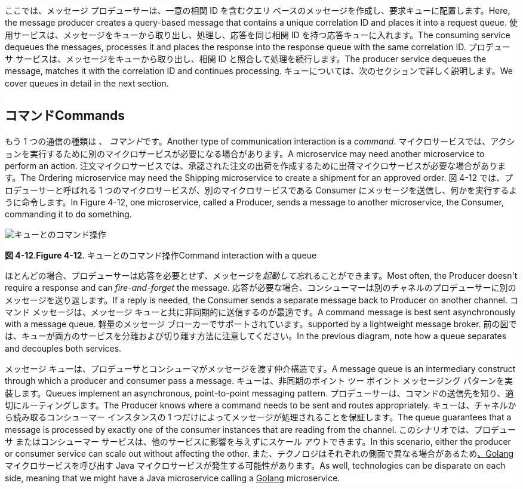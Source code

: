 <span data-ttu-id="9a9ef-171">ここでは、メッセージ プロデューサーは、一意の相関 ID を含むクエリ ベースのメッセージを作成し、要求キューに配置します。</span><span class="sxs-lookup"><span data-stu-id="9a9ef-171">Here, the message producer creates a query-based message that contains a unique correlation ID and places it into a request queue.</span></span> <span data-ttu-id="9a9ef-172">使用サービスは、メッセージをキューから取り出し、処理し、応答を同じ相関 ID を持つ応答キューに入れます。</span><span class="sxs-lookup"><span data-stu-id="9a9ef-172">The consuming service dequeues the messages, processes it and places the response into the response queue with the same correlation ID.</span></span> <span data-ttu-id="9a9ef-173">プロデューサ サービスは、メッセージをキューから取り出し、相関 ID と照合して処理を続行します。</span><span class="sxs-lookup"><span data-stu-id="9a9ef-173">The producer service dequeues the message, matches it with the correlation ID and continues processing.</span></span> <span data-ttu-id="9a9ef-174">キューについては、次のセクションで詳しく説明します。</span><span class="sxs-lookup"><span data-stu-id="9a9ef-174">We cover queues in detail in the next section.</span></span>

## <a name="commands"></a><span data-ttu-id="9a9ef-175">コマンド</span><span class="sxs-lookup"><span data-stu-id="9a9ef-175">Commands</span></span>

<span data-ttu-id="9a9ef-176">もう 1 つの通信の種類は *、 コマンド*です。</span><span class="sxs-lookup"><span data-stu-id="9a9ef-176">Another type of communication interaction is a *command*.</span></span> <span data-ttu-id="9a9ef-177">マイクロサービスでは、アクションを実行するために別のマイクロサービスが必要になる場合があります。</span><span class="sxs-lookup"><span data-stu-id="9a9ef-177">A microservice may need another microservice to perform an action.</span></span> <span data-ttu-id="9a9ef-178">注文マイクロサービスでは、承認された注文の出荷を作成するために出荷マイクロサービスが必要な場合があります。</span><span class="sxs-lookup"><span data-stu-id="9a9ef-178">The Ordering microservice may need the Shipping microservice to create a shipment for an approved order.</span></span> <span data-ttu-id="9a9ef-179">図 4-12 では、プロデューサーと呼ばれる 1 つのマイクロサービスが、別のマイクロサービスである Consumer にメッセージを送信し、何かを実行するように命令します。</span><span class="sxs-lookup"><span data-stu-id="9a9ef-179">In Figure 4-12, one microservice, called a Producer, sends a message to another microservice, the Consumer, commanding it to do something.</span></span>

![キューとのコマンド操作](./media/command-interaction-with-queue.png)

<span data-ttu-id="9a9ef-181">**図 4-12**.</span><span class="sxs-lookup"><span data-stu-id="9a9ef-181">**Figure 4-12**.</span></span> <span data-ttu-id="9a9ef-182">キューとのコマンド操作</span><span class="sxs-lookup"><span data-stu-id="9a9ef-182">Command interaction with a queue</span></span>

<span data-ttu-id="9a9ef-183">ほとんどの場合、プロデューサーは応答を必要とせず、メッセージを*起動して忘*れることができます。</span><span class="sxs-lookup"><span data-stu-id="9a9ef-183">Most often, the Producer doesn't require a response and can *fire-and-forget* the message.</span></span> <span data-ttu-id="9a9ef-184">応答が必要な場合、コンシューマーは別のチャネルのプロデューサーに別のメッセージを送り返します。</span><span class="sxs-lookup"><span data-stu-id="9a9ef-184">If a reply is needed, the Consumer sends a separate message back to Producer on another channel.</span></span> <span data-ttu-id="9a9ef-185">コマンド メッセージは、メッセージ キューと共に非同期的に送信するのが最適です。</span><span class="sxs-lookup"><span data-stu-id="9a9ef-185">A command message is best sent asynchronously with a message queue.</span></span> <span data-ttu-id="9a9ef-186">軽量のメッセージ ブローカーでサポートされています。</span><span class="sxs-lookup"><span data-stu-id="9a9ef-186">supported by a lightweight message broker.</span></span> <span data-ttu-id="9a9ef-187">前の図では、キューが両方のサービスを分離および切り離す方法に注意してください。</span><span class="sxs-lookup"><span data-stu-id="9a9ef-187">In the previous diagram, note how a queue separates and decouples both services.</span></span>

<span data-ttu-id="9a9ef-188">メッセージ キューは、プロデューサとコンシューマがメッセージを渡す仲介構造です。</span><span class="sxs-lookup"><span data-stu-id="9a9ef-188">A message queue is an intermediary construct through which a producer and consumer pass a message.</span></span> <span data-ttu-id="9a9ef-189">キューは、非同期のポイント ツー ポイント メッセージング パターンを実装します。</span><span class="sxs-lookup"><span data-stu-id="9a9ef-189">Queues implement an asynchronous, point-to-point messaging pattern.</span></span> <span data-ttu-id="9a9ef-190">プロデューサーは、コマンドの送信先を知り、適切にルーティングします。</span><span class="sxs-lookup"><span data-stu-id="9a9ef-190">The Producer knows where a command needs to be sent and routes appropriately.</span></span> <span data-ttu-id="9a9ef-191">キューは、チャネルから読み取るコンシューマー インスタンスの 1 つだけによってメッセージが処理されることを保証します。</span><span class="sxs-lookup"><span data-stu-id="9a9ef-191">The queue guarantees that a message is processed by exactly one of the consumer instances that are reading from the channel.</span></span> <span data-ttu-id="9a9ef-192">このシナリオでは、プロデューサ またはコンシューマー サービスは、他のサービスに影響を与えずにスケール アウトできます。</span><span class="sxs-lookup"><span data-stu-id="9a9ef-192">In this scenario, either the producer or consumer service can scale out without affecting the other.</span></span> <span data-ttu-id="9a9ef-193">また、テクノロジはそれぞれの側面で異なる場合があるため[、Golang](https://golang.org)マイクロサービスを呼び出す Java マイクロサービスが発生する可能性があります。</span><span class="sxs-lookup"><span data-stu-id="9a9ef-193">As well, technologies can be disparate on each side, meaning that we might have a Java microservice calling a [Golang](https://golang.org) microservice.</span></span>
